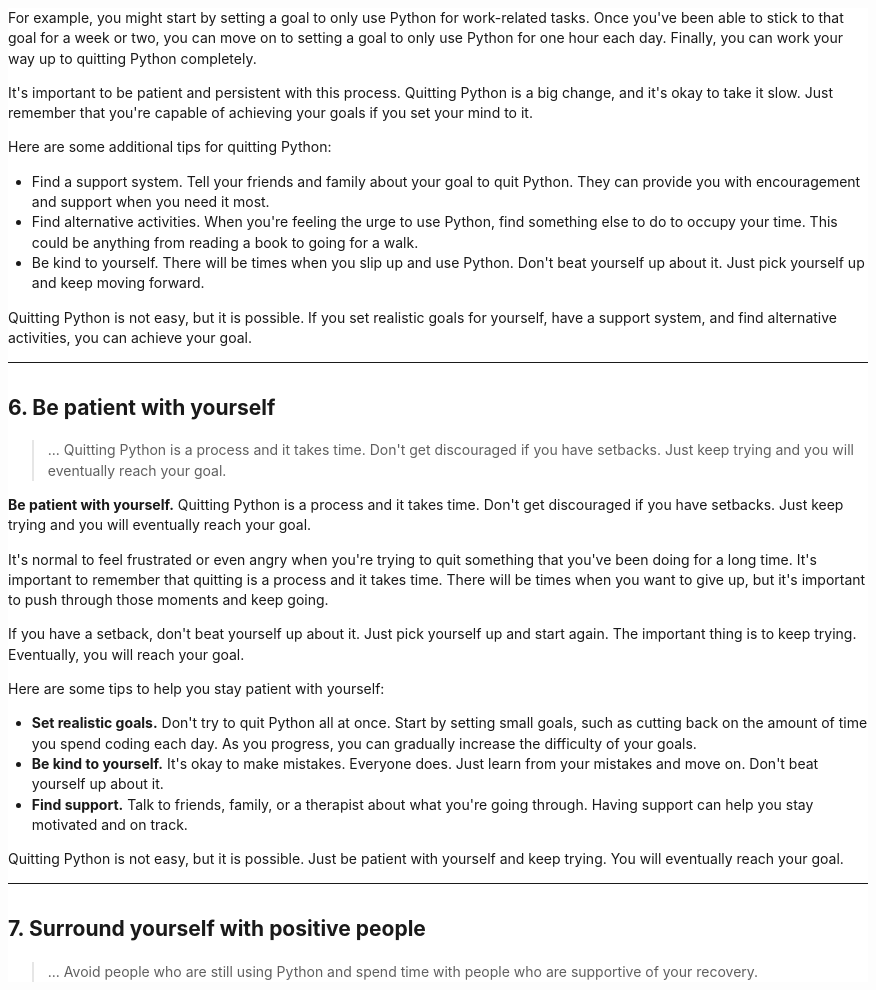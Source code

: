 For example, you might start by setting a goal to only use Python for work-related tasks. Once you've been able to stick to that goal for a week or two, you can move on to setting a goal to only use Python for one hour each day. Finally, you can work your way up to quitting Python completely.

It's important to be patient and persistent with this process. Quitting Python is a big change, and it's okay to take it slow. Just remember that you're capable of achieving your goals if you set your mind to it.

Here are some additional tips for quitting Python:

* Find a support system. Tell your friends and family about your goal to quit Python. They can provide you with encouragement and support when you need it most.
* Find alternative activities. When you're feeling the urge to use Python, find something else to do to occupy your time. This could be anything from reading a book to going for a walk.
* Be kind to yourself. There will be times when you slip up and use Python. Don't beat yourself up about it. Just pick yourself up and keep moving forward.

Quitting Python is not easy, but it is possible. If you set realistic goals for yourself, have a support system, and find alternative activities, you can achieve your goal.

------------------------------------------------------------------------------------------------------------------------
## 6. Be patient with yourself

>...   Quitting Python is a process and it takes time. Don't get discouraged if you have setbacks. Just keep trying and you will eventually reach your goal.


 **Be patient with yourself.** Quitting Python is a process and it takes time. Don't get discouraged if you have setbacks. Just keep trying and you will eventually reach your goal.

It's normal to feel frustrated or even angry when you're trying to quit something that you've been doing for a long time. It's important to remember that quitting is a process and it takes time. There will be times when you want to give up, but it's important to push through those moments and keep going.

If you have a setback, don't beat yourself up about it. Just pick yourself up and start again. The important thing is to keep trying. Eventually, you will reach your goal.

Here are some tips to help you stay patient with yourself:

* **Set realistic goals.** Don't try to quit Python all at once. Start by setting small goals, such as cutting back on the amount of time you spend coding each day. As you progress, you can gradually increase the difficulty of your goals.
* **Be kind to yourself.** It's okay to make mistakes. Everyone does. Just learn from your mistakes and move on. Don't beat yourself up about it.
* **Find support.** Talk to friends, family, or a therapist about what you're going through. Having support can help you stay motivated and on track.

Quitting Python is not easy, but it is possible. Just be patient with yourself and keep trying. You will eventually reach your goal.

------------------------------------------------------------------------------------------------------------------------
## 7. Surround yourself with positive people

>...   Avoid people who are still using Python and spend time with people who are supportive of your recovery.
